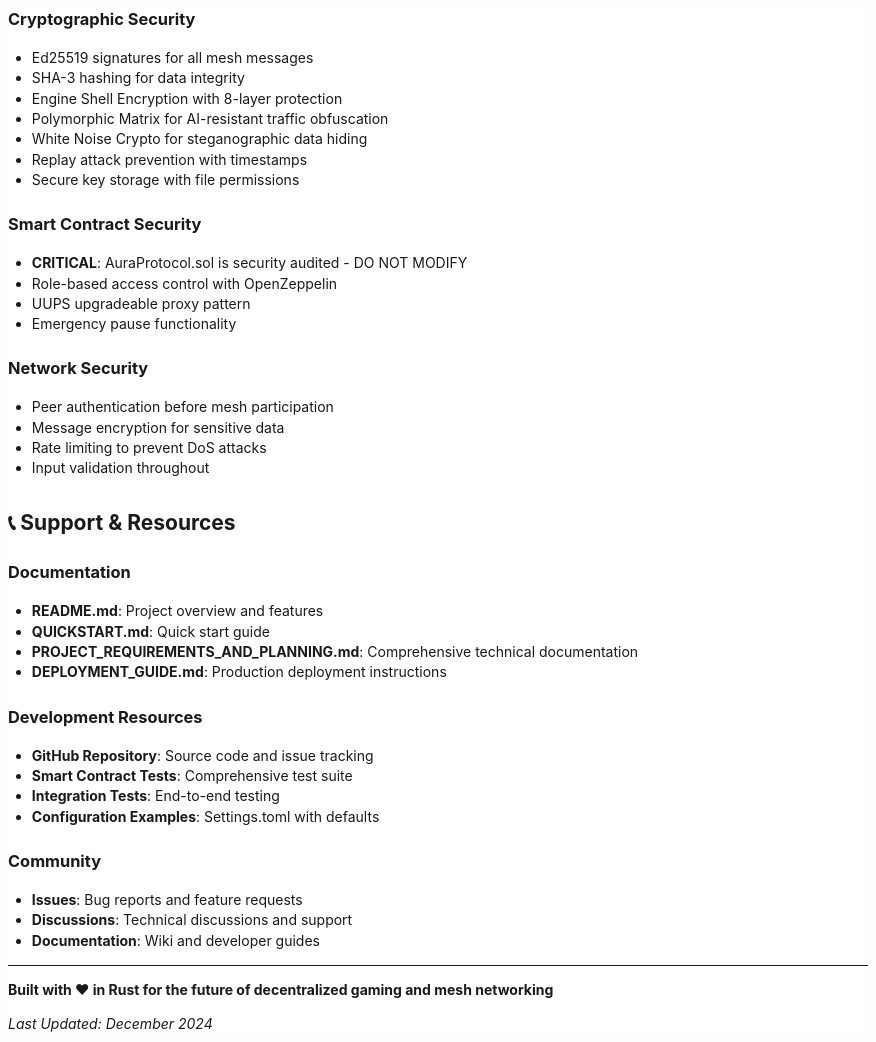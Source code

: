 ### Cryptographic Security
- Ed25519 signatures for all mesh messages
- SHA-3 hashing for data integrity
- Engine Shell Encryption with 8-layer protection
- Polymorphic Matrix for AI-resistant traffic obfuscation
- White Noise Crypto for steganographic data hiding
- Replay attack prevention with timestamps
- Secure key storage with file permissions

### Smart Contract Security
- **CRITICAL**: AuraProtocol.sol is security audited - DO NOT MODIFY
- Role-based access control with OpenZeppelin
- UUPS upgradeable proxy pattern
- Emergency pause functionality

### Network Security
- Peer authentication before mesh participation
- Message encryption for sensitive data
- Rate limiting to prevent DoS attacks
- Input validation throughout

## 📞 Support & Resources

### Documentation
- **README.md**: Project overview and features
- **QUICKSTART.md**: Quick start guide
- **PROJECT_REQUIREMENTS_AND_PLANNING.md**: Comprehensive technical documentation
- **DEPLOYMENT_GUIDE.md**: Production deployment instructions

### Development Resources
- **GitHub Repository**: Source code and issue tracking
- **Smart Contract Tests**: Comprehensive test suite
- **Integration Tests**: End-to-end testing
- **Configuration Examples**: Settings.toml with defaults

### Community
- **Issues**: Bug reports and feature requests
- **Discussions**: Technical discussions and support
- **Documentation**: Wiki and developer guides

---

**Built with ❤️ in Rust for the future of decentralized gaming and mesh networking**

*Last Updated: December 2024*



